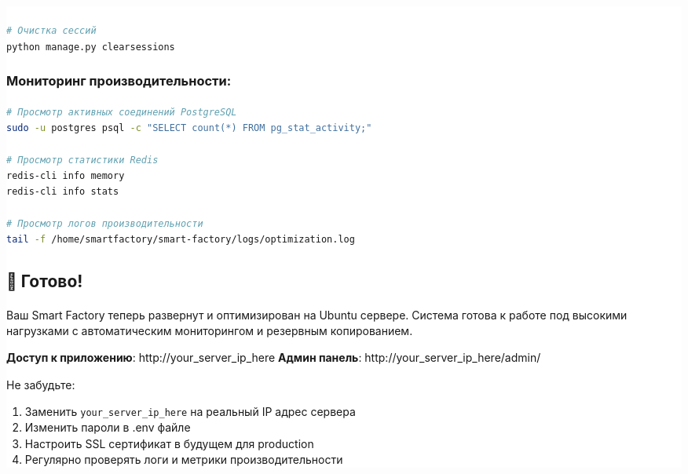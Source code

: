 ```bash

# Очистка сессий
python manage.py clearsessions
```

### Мониторинг производительности:
```bash
# Просмотр активных соединений PostgreSQL
sudo -u postgres psql -c "SELECT count(*) FROM pg_stat_activity;"

# Просмотр статистики Redis
redis-cli info memory
redis-cli info stats

# Просмотр логов производительности
tail -f /home/smartfactory/smart-factory/logs/optimization.log
```

## 🎯 Готово!

Ваш Smart Factory теперь развернут и оптимизирован на Ubuntu сервере. Система готова к работе под высокими нагрузками с автоматическим мониторингом и резервным копированием.

**Доступ к приложению**: http://your_server_ip_here
**Админ панель**: http://your_server_ip_here/admin/

Не забудьте:
1. Заменить `your_server_ip_here` на реальный IP адрес сервера
2. Изменить пароли в .env файле
3. Настроить SSL сертификат в будущем для production
4. Регулярно проверять логи и метрики производительности 